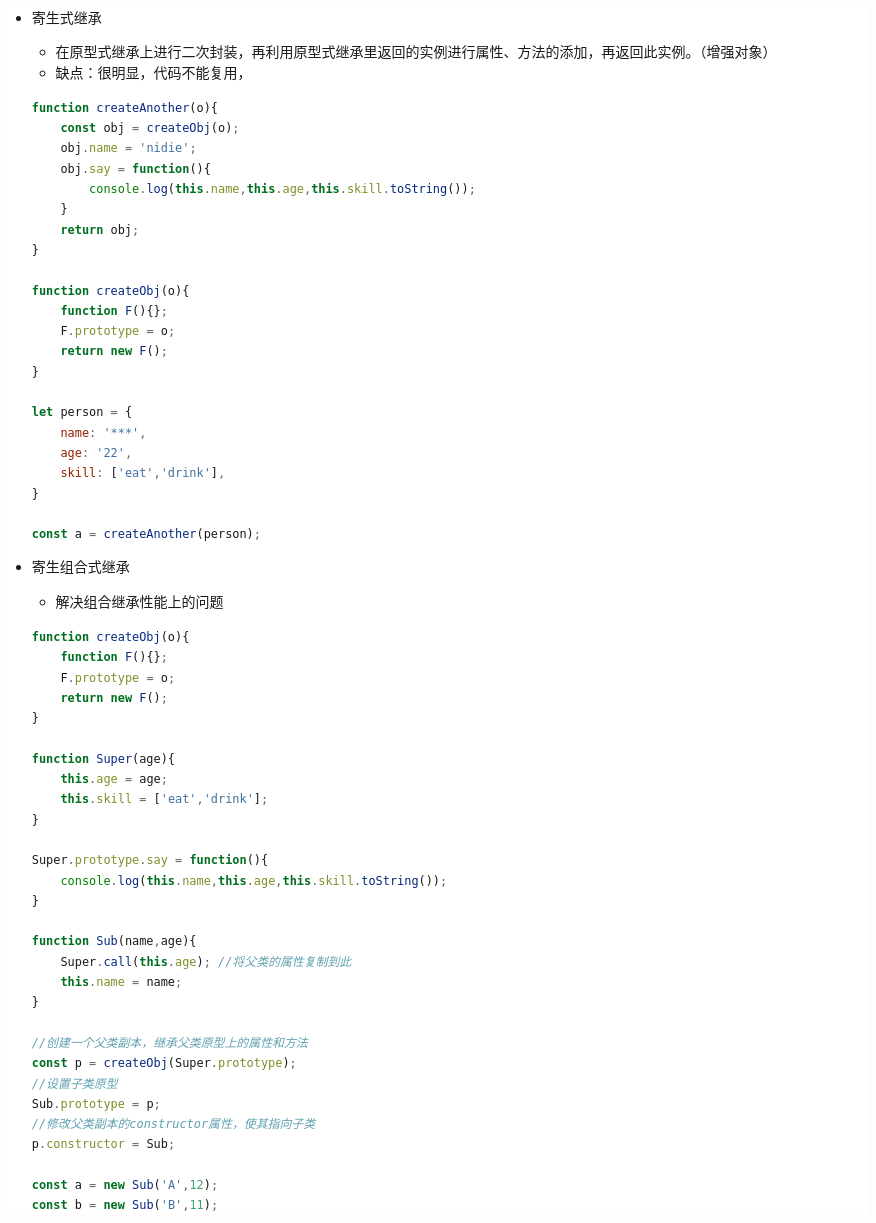   

- 寄生式继承

  - 在原型式继承上进行二次封装，再利用原型式继承里返回的实例进行属性、方法的添加，再返回此实例。（增强对象）
  - 缺点：很明显，代码不能复用，

  ```js
  function createAnother(o){
      const obj = createObj(o);
      obj.name = 'nidie';
      obj.say = function(){
          console.log(this.name,this.age,this.skill.toString());
      }
      return obj;
  }
  
  function createObj(o){
      function F(){};
      F.prototype = o;
      return new F();
  }
  
  let person = {
      name: '***',
      age: '22',
      skill: ['eat','drink'],
  }
  
  const a = createAnother(person);
  ```

  

- 寄生组合式继承

  - 解决组合继承性能上的问题
  
  ```js
  function createObj(o){
      function F(){};
      F.prototype = o;
      return new F();
  }
  
  function Super(age){
      this.age = age;
      this.skill = ['eat','drink'];
  }
  
  Super.prototype.say = function(){
      console.log(this.name,this.age,this.skill.toString());
  }
  
  function Sub(name,age){
      Super.call(this.age); //将父类的属性复制到此
      this.name = name;
  }
  
  //创建一个父类副本，继承父类原型上的属性和方法
  const p = createObj(Super.prototype);
  //设置子类原型
  Sub.prototype = p;
  //修改父类副本的constructor属性，使其指向子类
  p.constructor = Sub;
  
  const a = new Sub('A',12);
  const b = new Sub('B',11);
  ```